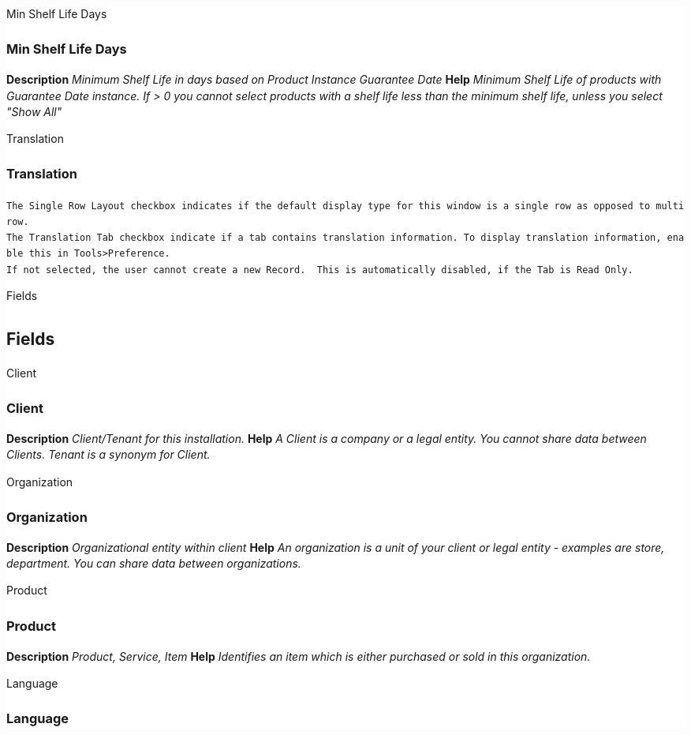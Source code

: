 Min Shelf Life Days
### Min Shelf Life Days

**Description**
 *Minimum Shelf Life in days based on Product Instance Guarantee Date*
**Help**
 *Minimum Shelf Life of products with Guarantee Date instance. If > 0 you cannot select products with a shelf life less than the minimum shelf life, unless you select "Show All"*

Translation
### Translation


```
The Single Row Layout checkbox indicates if the default display type for this window is a single row as opposed to multi row.
The Translation Tab checkbox indicate if a tab contains translation information. To display translation information, enable this in Tools>Preference.
If not selected, the user cannot create a new Record.  This is automatically disabled, if the Tab is Read Only.
```
Fields
## Fields


Client
### Client

**Description**
 *Client/Tenant for this installation.*
**Help**
 *A Client is a company or a legal entity. You cannot share data between Clients. Tenant is a synonym for Client.*

Organization
### Organization

**Description**
 *Organizational entity within client*
**Help**
 *An organization is a unit of your client or legal entity - examples are store, department. You can share data between organizations.*

Product
### Product

**Description**
 *Product, Service, Item*
**Help**
 *Identifies an item which is either purchased or sold in this organization.*

Language
### Language
